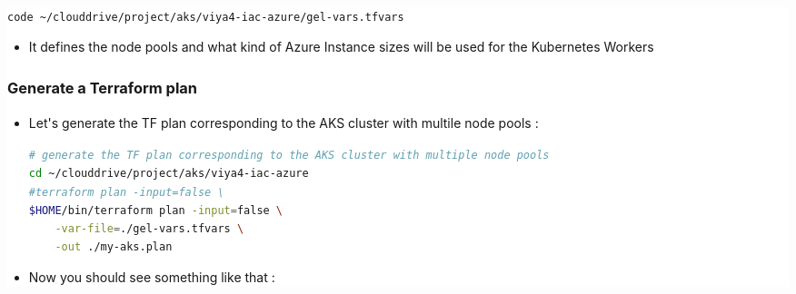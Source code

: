   ```sh
  code ~/clouddrive/project/aks/viya4-iac-azure/gel-vars.tfvars
  ```

* It defines the node pools and what kind of Azure Instance sizes will be used for the Kubernetes Workers

### Generate a Terraform plan

* Let's generate the TF plan corresponding to the AKS cluster with multile node pools :

  ```bash
  # generate the TF plan corresponding to the AKS cluster with multiple node pools
  cd ~/clouddrive/project/aks/viya4-iac-azure
  #terraform plan -input=false \
  $HOME/bin/terraform plan -input=false \
      -var-file=./gel-vars.tfvars \
      -out ./my-aks.plan
  ```

* Now you should see something like that :
